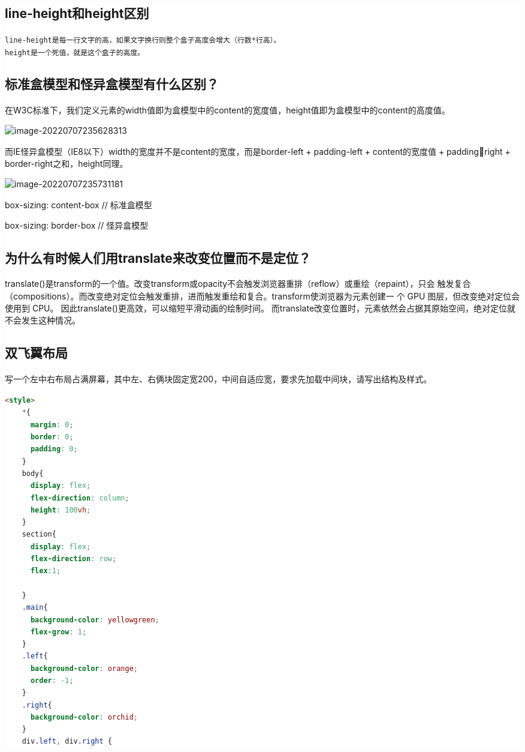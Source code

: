 ## line-height和height区别

```
line-height是每一行文字的高，如果文字换行则整个盒子高度会增大（行数*行高）。
height是一个死值，就是这个盒子的高度。
```



## 标准盒模型和怪异盒模型有什么区别？

在W3C标准下，我们定义元素的width值即为盒模型中的content的宽度值，height值即为盒模型中的content的⾼度值。

![image-20220707235628313](C:\Users\YangXuanhao\AppData\Roaming\Typora\typora-user-images\image-20220707235628313.png)

⽽IE怪异盒模型（IE8以下）width的宽度并不是content的宽度，⽽是border-left + padding-left + content的宽度值 + paddingright + border-right之和，height同理。

![image-20220707235731181](C:\Users\YangXuanhao\AppData\Roaming\Typora\typora-user-images\image-20220707235731181.png)

box-sizing: content-box // 标准盒模型 

box-sizing: border-box // 怪异盒模型



## 为什么有时候人们用translate来改变位置而不是定位？

 translate()是transform的⼀个值。改变transform或opacity不会触发浏览器重排（reflow）或重绘（repaint），只会 触发复合（compositions）。而改变绝对定位会触发重排，进而触发重绘和复合。transform使浏览器为元素创建⼀ 个 GPU 图层，但改变绝对定位会使⽤到 CPU。 因此translate()更⾼效，可以缩短平滑动画的绘制时间。 ⽽translate改变位置时，元素依然会占据其原始空间，绝对定位就不会发⽣这种情况。

## 双飞翼布局

写一个左中右布局占满屏幕，其中左、右俩块固定宽200，中间自适应宽，要求先加载中间块，请写出结构及样式。

```html
<style>
    *{
      margin: 0;
      border: 0;
      padding: 0;
    }
    body{
      display: flex;
      flex-direction: column;
      height: 100vh;
    }
    section{
      display: flex;
      flex-direction: row;
      flex:1;
      
    }
    .main{
      background-color: yellowgreen;
      flex-grow: 1;
    }
    .left{
      background-color: orange;
      order: -1;
    }
    .right{
      background-color: orchid;
    }
    div.left, div.right {
```